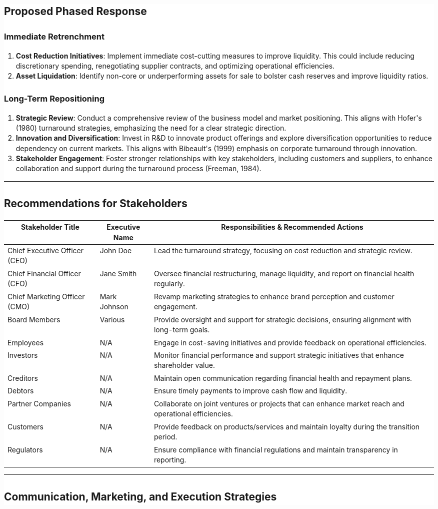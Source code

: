 
## Proposed Phased Response

### Immediate Retrenchment
1. **Cost Reduction Initiatives**: Implement immediate cost-cutting measures to improve liquidity. This could include reducing discretionary spending, renegotiating supplier contracts, and optimizing operational efficiencies.
2. **Asset Liquidation**: Identify non-core or underperforming assets for sale to bolster cash reserves and improve liquidity ratios.

### Long-Term Repositioning
1. **Strategic Review**: Conduct a comprehensive review of the business model and market positioning. This aligns with Hofer's (1980) turnaround strategies, emphasizing the need for a clear strategic direction.
2. **Innovation and Diversification**: Invest in R&D to innovate product offerings and explore diversification opportunities to reduce dependency on current markets. This aligns with Bibeault's (1999) emphasis on corporate turnaround through innovation.
3. **Stakeholder Engagement**: Foster stronger relationships with key stakeholders, including customers and suppliers, to enhance collaboration and support during the turnaround process (Freeman, 1984).

---

## Recommendations for Stakeholders

| Stakeholder Title                     | Executive Name | Responsibilities & Recommended Actions                                                                 |
|---------------------------------------|----------------|---------------------------------------------------------------------------------------------------------|
| Chief Executive Officer (CEO)        | John Doe       | Lead the turnaround strategy, focusing on cost reduction and strategic review.                          |
| Chief Financial Officer (CFO)        | Jane Smith     | Oversee financial restructuring, manage liquidity, and report on financial health regularly.            |
| Chief Marketing Officer (CMO)        | Mark Johnson    | Revamp marketing strategies to enhance brand perception and customer engagement.                       |
| Board Members                         | Various        | Provide oversight and support for strategic decisions, ensuring alignment with long-term goals.         |
| Employees                             | N/A            | Engage in cost-saving initiatives and provide feedback on operational efficiencies.                     |
| Investors                             | N/A            | Monitor financial performance and support strategic initiatives that enhance shareholder value.          |
| Creditors                             | N/A            | Maintain open communication regarding financial health and repayment plans.                             |
| Debtors                               | N/A            | Ensure timely payments to improve cash flow and liquidity.                                             |
| Partner Companies                     | N/A            | Collaborate on joint ventures or projects that can enhance market reach and operational efficiencies.   |
| Customers                             | N/A            | Provide feedback on products/services and maintain loyalty during the transition period.                |
| Regulators                            | N/A            | Ensure compliance with financial regulations and maintain transparency in reporting.                    |

---

## Communication, Marketing, and Execution Strategies
